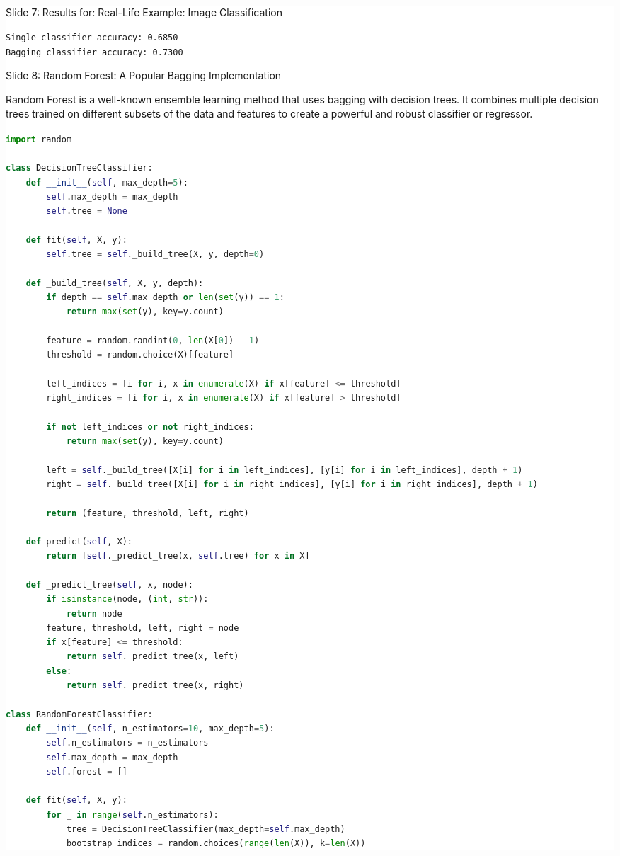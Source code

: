 Slide 7: Results for: Real-Life Example: Image Classification

```
Single classifier accuracy: 0.6850
Bagging classifier accuracy: 0.7300
```

Slide 8: Random Forest: A Popular Bagging Implementation

Random Forest is a well-known ensemble learning method that uses bagging with decision trees. It combines multiple decision trees trained on different subsets of the data and features to create a powerful and robust classifier or regressor.

```python
import random

class DecisionTreeClassifier:
    def __init__(self, max_depth=5):
        self.max_depth = max_depth
        self.tree = None

    def fit(self, X, y):
        self.tree = self._build_tree(X, y, depth=0)

    def _build_tree(self, X, y, depth):
        if depth == self.max_depth or len(set(y)) == 1:
            return max(set(y), key=y.count)

        feature = random.randint(0, len(X[0]) - 1)
        threshold = random.choice(X)[feature]

        left_indices = [i for i, x in enumerate(X) if x[feature] <= threshold]
        right_indices = [i for i, x in enumerate(X) if x[feature] > threshold]

        if not left_indices or not right_indices:
            return max(set(y), key=y.count)

        left = self._build_tree([X[i] for i in left_indices], [y[i] for i in left_indices], depth + 1)
        right = self._build_tree([X[i] for i in right_indices], [y[i] for i in right_indices], depth + 1)

        return (feature, threshold, left, right)

    def predict(self, X):
        return [self._predict_tree(x, self.tree) for x in X]

    def _predict_tree(self, x, node):
        if isinstance(node, (int, str)):
            return node
        feature, threshold, left, right = node
        if x[feature] <= threshold:
            return self._predict_tree(x, left)
        else:
            return self._predict_tree(x, right)

class RandomForestClassifier:
    def __init__(self, n_estimators=10, max_depth=5):
        self.n_estimators = n_estimators
        self.max_depth = max_depth
        self.forest = []

    def fit(self, X, y):
        for _ in range(self.n_estimators):
            tree = DecisionTreeClassifier(max_depth=self.max_depth)
            bootstrap_indices = random.choices(range(len(X)), k=len(X))
```